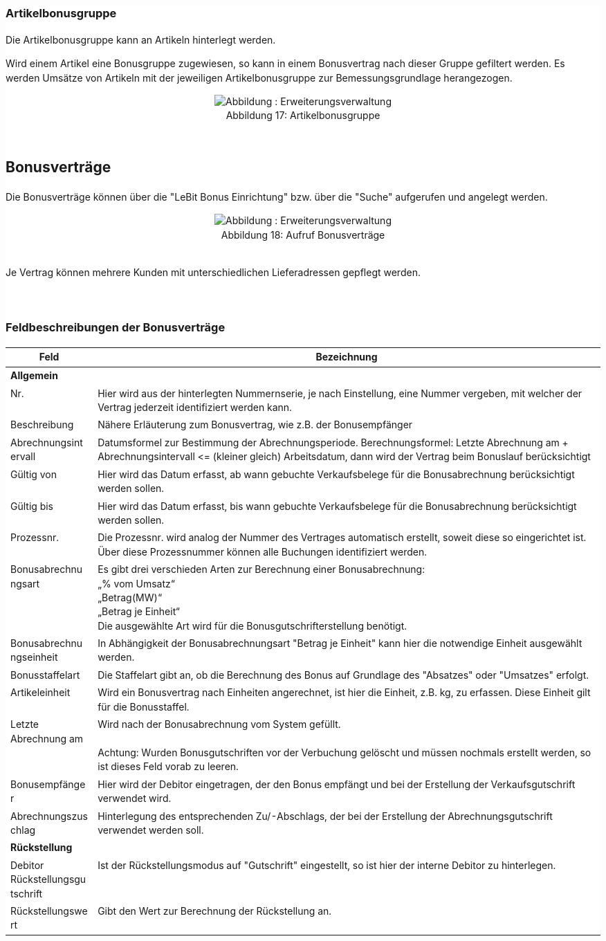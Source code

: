 ### Artikelbonusgruppe

Die Artikelbonusgruppe kann an Artikeln hinterlegt werden.

Wird einem Artikel eine Bonusgruppe zugewiesen, so kann in einem
Bonusvertrag nach dieser Gruppe gefiltert werden. Es werden Umsätze von
Artikeln mit der jeweiligen Artikelbonusgruppe zur Bemessungsgrundlage
herangezogen.

<div style="text-align: center;">
    <img src="../../images/Bonus/Bonus17.png" alt="Abbildung : Erweiterungsverwaltung" style="width: 100%; height: auto;">
    <figcaption>Abbildung 17: Artikelbonusgruppe </figcaption>
</div>

<br>

## Bonusverträge 

Die Bonusverträge können über die \"LeBit Bonus Einrichtung\" bzw. über
die \"Suche\" aufgerufen und angelegt werden.

<div style="text-align: center;">
    <img src="../../images/Bonus/Bonus18.png" alt="Abbildung : Erweiterungsverwaltung" style="width: 100%; height: auto;">
    <figcaption>Abbildung 18: Aufruf Bonusverträge </figcaption>
    <br>
</div>

Je Vertrag können mehrere Kunden mit unterschiedlichen Lieferadressen
gepflegt werden.

<br>

### Feldbeschreibungen der Bonusverträge

| Feld                         | Bezeichnung |
|------------------------------|-------------|
| **Allgemein**                |             |
| Nr.                          | Hier wird aus der hinterlegten Nummernserie, je nach Einstellung, eine Nummer vergeben, mit welcher der Vertrag jederzeit identifiziert werden kann. |
| Beschreibung                 | Nähere Erläuterung zum Bonusvertrag, wie z.B. der Bonusempfänger |
| Abrechnungsintervall         | Datumsformel zur Bestimmung der Abrechnungsperiode. Berechnungsformel: Letzte Abrechnung am + Abrechnungsintervall <= (kleiner gleich) Arbeitsdatum, dann wird der Vertrag beim Bonuslauf berücksichtigt |
| Gültig von                   | Hier wird das Datum erfasst, ab wann gebuchte Verkaufsbelege für die Bonusabrechnung berücksichtigt werden sollen. |
| Gültig bis                   | Hier wird das Datum erfasst, bis wann gebuchte Verkaufsbelege für die Bonusabrechnung berücksichtigt werden sollen. |
| Prozessnr.                   | Die Prozessnr. wird analog der Nummer des Vertrages automatisch erstellt, soweit diese so eingerichtet ist. Über diese Prozessnummer können alle Buchungen identifiziert werden. |
| Bonusabrechnungsart          | Es gibt drei verschieden Arten zur Berechnung einer Bonusabrechnung:<br>„% vom Umsatz“<br>„Betrag(MW)“<br>„Betrag je Einheit“<br>Die ausgewählte Art wird für die Bonusgutschrifterstellung benötigt. |
| Bonusabrechnungseinheit      | In Abhängigkeit der Bonusabrechnungsart "Betrag je Einheit" kann hier die notwendige Einheit ausgewählt werden. |
| Bonusstaffelart              | Die Staffelart gibt an, ob die Berechnung des Bonus auf Grundlage des "Absatzes" oder "Umsatzes" erfolgt. |
| Artikeleinheit               | Wird ein Bonusvertrag nach Einheiten angerechnet, ist hier die Einheit, z.B. kg, zu erfassen. Diese Einheit gilt für die Bonusstaffel. |
| Letzte Abrechnung am         | Wird nach der Bonusabrechnung vom System gefüllt.<br><br>Achtung: Wurden Bonusgutschriften vor der Verbuchung gelöscht und müssen nochmals erstellt werden, so ist dieses Feld vorab zu leeren. |
| Bonusempfänger               | Hier wird der Debitor eingetragen, der den Bonus empfängt und bei der Erstellung der Verkaufsgutschrift verwendet wird. |
| Abrechnungszuschlag          | Hinterlegung des entsprechenden Zu/-Abschlags, der bei der Erstellung der Abrechnungsgutschrift verwendet werden soll. |
| **Rückstellung**             |             |
| Debitor Rückstellungsgutschrift | Ist der Rückstellungsmodus auf "Gutschrift" eingestellt, so ist hier der interne Debitor zu hinterlegen. |
| Rückstellungswert            | Gibt den Wert zur Berechnung der Rückstellung an. |